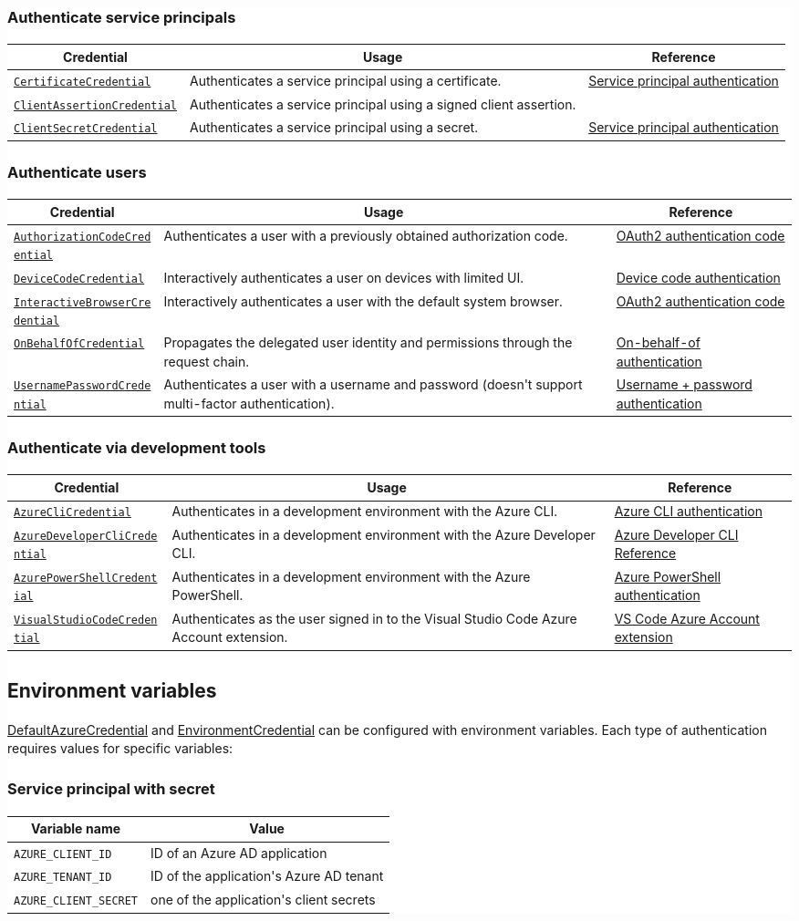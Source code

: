 ### Authenticate service principals

|Credential|Usage|Reference
|-|-|-
|[`CertificateCredential`][cert_cred_ref]| Authenticates a service principal using a certificate. | [Service principal authentication](https://learn.microsoft.com/azure/active-directory/develop/app-objects-and-service-principals)
|[`ClientAssertionCredential`][client_assertion_cred_ref]| Authenticates a service principal using a signed client assertion. |
|[`ClientSecretCredential`][client_secret_cred_ref]| Authenticates a service principal using a secret. | [Service principal authentication](https://learn.microsoft.com/azure/active-directory/develop/app-objects-and-service-principals)

### Authenticate users

|Credential|Usage|Reference
|-|-|-
|[`AuthorizationCodeCredential`][auth_code_cred_ref]| Authenticates a user with a previously obtained authorization code. | [OAuth2 authentication code](https://learn.microsoft.com/azure/active-directory/develop/v2-oauth2-auth-code-flow)
|[`DeviceCodeCredential`][device_code_cred_ref]| Interactively authenticates a user on devices with limited UI. | [Device code authentication](https://learn.microsoft.com/azure/active-directory/develop/v2-oauth2-device-code)
|[`InteractiveBrowserCredential`][interactive_cred_ref]| Interactively authenticates a user with the default system browser. | [OAuth2 authentication code](https://learn.microsoft.com/azure/active-directory/develop/v2-oauth2-auth-code-flow)
|[`OnBehalfOfCredential`][obo_cred_ref]| Propagates the delegated user identity and permissions through the request chain. | [On-behalf-of authentication](https://learn.microsoft.com/azure/active-directory/develop/v2-oauth2-on-behalf-of-flow)
|[`UsernamePasswordCredential`][userpass_cred_ref]| Authenticates a user with a username and password (doesn't support multi-factor authentication). |  [Username + password authentication](https://learn.microsoft.com/azure/active-directory/develop/v2-oauth-ropc)

### Authenticate via development tools

|Credential|Usage|Reference
|-|-|-
|[`AzureCliCredential`][cli_cred_ref]| Authenticates in a development environment with the Azure CLI. | [Azure CLI authentication](https://learn.microsoft.com/cli/azure/authenticate-azure-cli)
|[`AzureDeveloperCliCredential`][azd_cli_cred_ref]| Authenticates in a development environment with the Azure Developer CLI. | [Azure Developer CLI Reference](https://learn.microsoft.com/azure/developer/azure-developer-cli/reference)
|[`AzurePowerShellCredential`][powershell_cred_ref]| Authenticates in a development environment with the Azure PowerShell. | [Azure PowerShell authentication](https://learn.microsoft.com/powershell/azure/authenticate-azureps)
|[`VisualStudioCodeCredential`][vscode_cred_ref]| Authenticates as the user signed in to the Visual Studio Code Azure Account extension. | [VS Code Azure Account extension](https://marketplace.visualstudio.com/items?itemName=ms-vscode.azure-account)

## Environment variables

[DefaultAzureCredential][default_cred_ref] and [EnvironmentCredential][environment_cred_ref] can be configured with environment variables. Each type of authentication requires values for specific
variables:

### Service principal with secret

|Variable name|Value
|-|-
|`AZURE_CLIENT_ID`|ID of an Azure AD application
|`AZURE_TENANT_ID`|ID of the application's Azure AD tenant
|`AZURE_CLIENT_SECRET`|one of the application's client secrets


[auth_code_cred_ref]: https://aka.ms/azsdk/python/identity/authorizationcodecredential
[azd_cli_cred_ref]: https://aka.ms/azsdk/python/identity/azuredeveloperclicredential
[azure_cli]: https://learn.microsoft.com/cli/azure
[azure_core_transport_doc]: https://github.com/Azure/azure-sdk-for-python/blob/main/sdk/core/azure-core/CLIENT_LIBRARY_DEVELOPER.md#transport
[azure_eventhub]: https://github.com/Azure/azure-sdk-for-python/blob/main/sdk/eventhub/azure-eventhub
[azure_keyvault_secrets]: https://github.com/Azure/azure-sdk-for-python/blob/main/sdk/keyvault/azure-keyvault-secrets
[azure_storage_blob]: https://github.com/Azure/azure-sdk-for-python/blob/main/sdk/storage/azure-storage-blob
[b2c]: https://learn.microsoft.com/azure/active-directory-b2c/overview
[cert_cred_ref]: https://aka.ms/azsdk/python/identity/certificatecredential
[chain_cred_ref]: https://aka.ms/azsdk/python/identity/chainedtokencredential
[cli_cred_ref]: https://aka.ms/azsdk/python/identity/azclicredential
[client_assertion_cred_ref]: https://aka.ms/azsdk/python/identity/clientassertioncredential
[client_secret_cred_ref]: https://aka.ms/azsdk/python/identity/clientsecretcredential
[default_cred_ref]: https://aka.ms/azsdk/python/identity/defaultazurecredential
[device_code_cred_ref]: https://aka.ms/azsdk/python/identity/devicecodecredential
[environment_cred_ref]: https://aka.ms/azsdk/python/identity/environmentcredential
[interactive_cred_ref]: https://aka.ms/azsdk/python/identity/interactivebrowsercredential
[managed_id_cred_ref]: https://aka.ms/azsdk/python/identity/managedidentitycredential
[obo_cred_ref]: https://aka.ms/azsdk/python/identity/onbehalfofcredential
[powershell_cred_ref]: https://aka.ms/azsdk/python/identity/powershellcredential
[ref_docs]: https://aka.ms/azsdk/python/identity/docs
[ref_docs_aio]: https://aka.ms/azsdk/python/identity/aio/docs
[troubleshooting_guide]: https://github.com/Azure/azure-sdk-for-python/blob/main/sdk/identity/azure-identity/TROUBLESHOOTING.md
[userpass_cred_ref]: https://aka.ms/azsdk/python/identity/usernamepasswordcredential
[vscode_cred_ref]: https://aka.ms/azsdk/python/identity/vscodecredential
[workload_id_cred_ref]: https://aka.ms/azsdk/python/identity/workloadidentitycredential